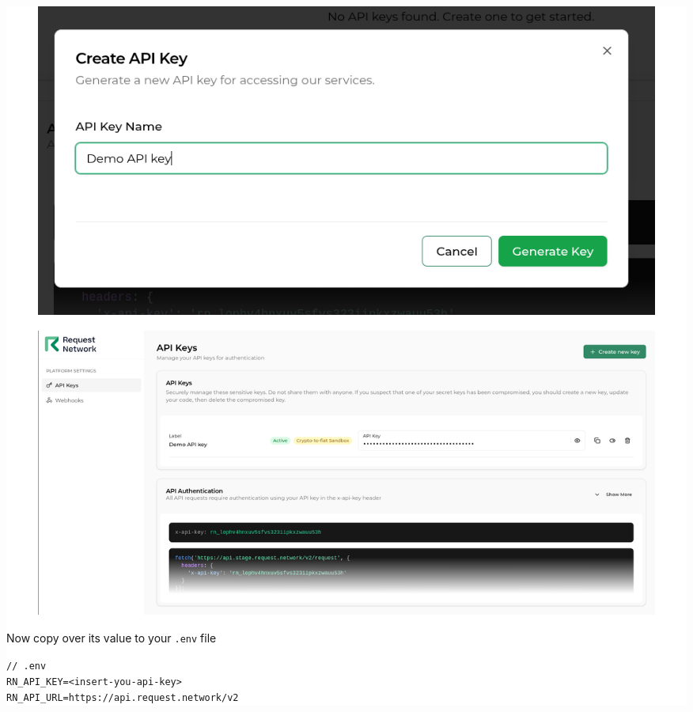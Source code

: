 <figure><img src="../.gitbook/assets/image (31).png" alt=""><figcaption></figcaption></figure>

<figure><img src="../.gitbook/assets/image (32).png" alt=""><figcaption></figcaption></figure>

Now copy over its value to your `.env` file

```
// .env
RN_API_KEY=<insert-you-api-key>
RN_API_URL=https://api.request.network/v2 
```
